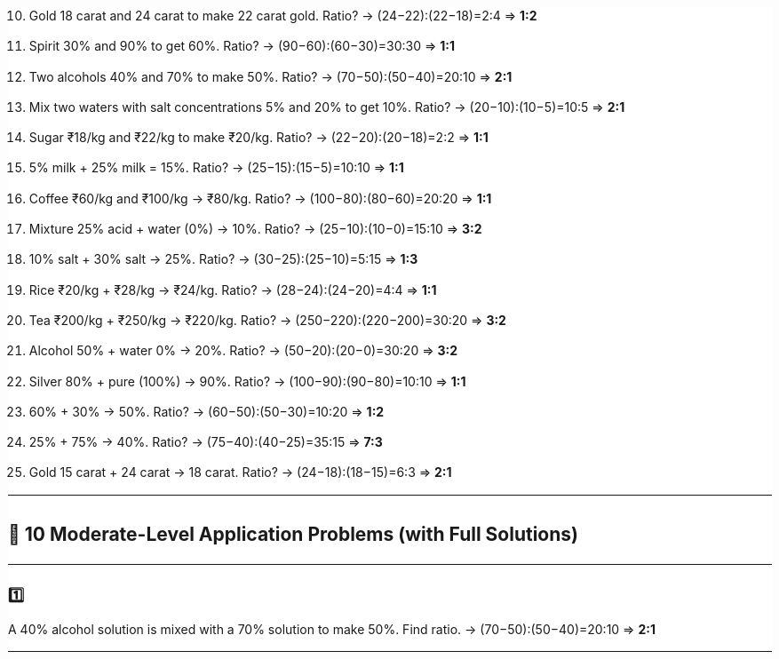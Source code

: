 10. Gold 18 carat and 24 carat to make 22 carat gold. Ratio?
    → (24−22):(22−18)=2:4 ⇒ **1:2**

11. Spirit 30% and 90% to get 60%. Ratio?
    → (90−60):(60−30)=30:30 ⇒ **1:1**

12. Two alcohols 40% and 70% to make 50%. Ratio?
    → (70−50):(50−40)=20:10 ⇒ **2:1**

13. Mix two waters with salt concentrations 5% and 20% to get 10%. Ratio?
    → (20−10):(10−5)=10:5 ⇒ **2:1**

14. Sugar ₹18/kg and ₹22/kg to make ₹20/kg. Ratio?
    → (22−20):(20−18)=2:2 ⇒ **1:1**

15. 5% milk + 25% milk = 15%. Ratio?
    → (25−15):(15−5)=10:10 ⇒ **1:1**

16. Coffee ₹60/kg and ₹100/kg → ₹80/kg. Ratio?
    → (100−80):(80−60)=20:20 ⇒ **1:1**

17. Mixture 25% acid + water (0%) → 10%. Ratio?
    → (25−10):(10−0)=15:10 ⇒ **3:2**

18. 10% salt + 30% salt → 25%. Ratio?
    → (30−25):(25−10)=5:15 ⇒ **1:3**

19. Rice ₹20/kg + ₹28/kg → ₹24/kg. Ratio?
    → (28−24):(24−20)=4:4 ⇒ **1:1**

20. Tea ₹200/kg + ₹250/kg → ₹220/kg. Ratio?
    → (250−220):(220−200)=30:20 ⇒ **3:2**

21. Alcohol 50% + water 0% → 20%. Ratio?
    → (50−20):(20−0)=30:20 ⇒ **3:2**

22. Silver 80% + pure (100%) → 90%. Ratio?
    → (100−90):(90−80)=10:10 ⇒ **1:1**

23. 60% + 30% → 50%. Ratio?
    → (60−50):(50−30)=10:20 ⇒ **1:2**

24. 25% + 75% → 40%. Ratio?
    → (75−40):(40−25)=35:15 ⇒ **7:3**

25. Gold 15 carat + 24 carat → 18 carat. Ratio?
    → (24−18):(18−15)=6:3 ⇒ **2:1**

---

## 💪 **10 Moderate-Level Application Problems (with Full Solutions)**

---

### 1️⃣

A 40% alcohol solution is mixed with a 70% solution to make 50%. Find ratio.
→ (70−50):(50−40)=20:10 ⇒ **2:1**

---